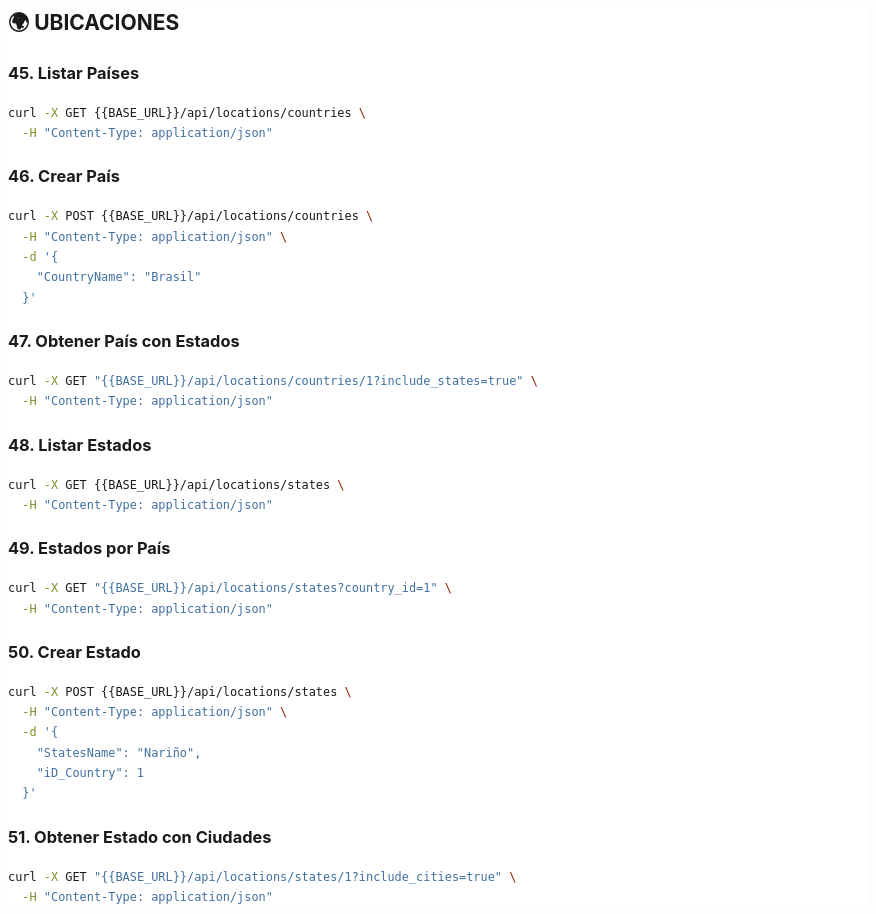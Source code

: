 ## 🌍 UBICACIONES

### 45. Listar Países
```bash
curl -X GET {{BASE_URL}}/api/locations/countries \
  -H "Content-Type: application/json"
```

### 46. Crear País
```bash
curl -X POST {{BASE_URL}}/api/locations/countries \
  -H "Content-Type: application/json" \
  -d '{
    "CountryName": "Brasil"
  }'
```

### 47. Obtener País con Estados
```bash
curl -X GET "{{BASE_URL}}/api/locations/countries/1?include_states=true" \
  -H "Content-Type: application/json"
```

### 48. Listar Estados
```bash
curl -X GET {{BASE_URL}}/api/locations/states \
  -H "Content-Type: application/json"
```

### 49. Estados por País
```bash
curl -X GET "{{BASE_URL}}/api/locations/states?country_id=1" \
  -H "Content-Type: application/json"
```

### 50. Crear Estado
```bash
curl -X POST {{BASE_URL}}/api/locations/states \
  -H "Content-Type: application/json" \
  -d '{
    "StatesName": "Nariño",
    "iD_Country": 1
  }'
```

### 51. Obtener Estado con Ciudades
```bash
curl -X GET "{{BASE_URL}}/api/locations/states/1?include_cities=true" \
  -H "Content-Type: application/json"
```
